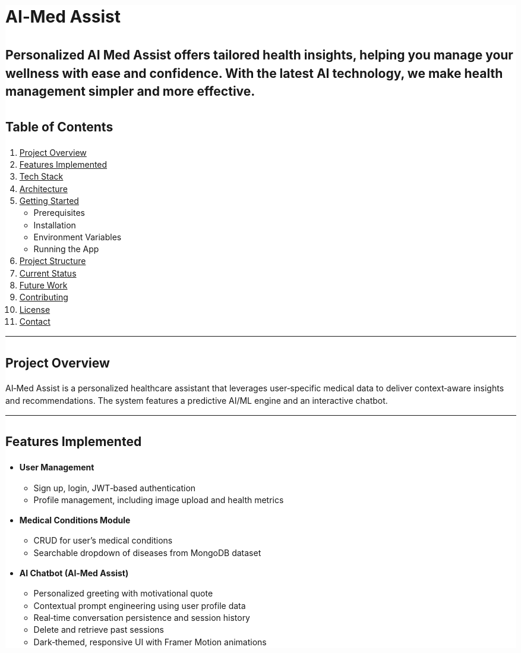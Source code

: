 # AI‑Med Assist

Personalized AI Med Assist offers tailored health insights, helping you manage your wellness with ease and confidence. With the latest AI technology, we make health management simpler and more effective.
---

## Table of Contents

1. [Project Overview](#project-overview)
2. [Features Implemented](#features-implemented)
3. [Tech Stack](#tech-stack)
4. [Architecture](#architecture)
5. [Getting Started](#getting-started)
   - Prerequisites
   - Installation
   - Environment Variables
   - Running the App
6. [Project Structure](#project-structure)
7. [Current Status](#current-status)
8. [Future Work](#future-work)
9. [Contributing](#contributing)
10. [License](#license)
11. [Contact](#contact)

---

## Project Overview

AI‑Med Assist is a personalized healthcare assistant that leverages user‑specific medical data to deliver context‑aware insights and recommendations. The system features a predictive AI/ML engine and an interactive chatbot.

---

## Features Implemented

- **User Management**

  - Sign up, login, JWT‑based authentication
  - Profile management, including image upload and health metrics

- **Medical Conditions Module**

  - CRUD for user’s medical conditions
  - Searchable dropdown of diseases from MongoDB dataset

- **AI Chatbot (AI‑Med Assist)**

  - Personalized greeting with motivational quote
  - Contextual prompt engineering using user profile data
  - Real‑time conversation persistence and session history
  - Delete and retrieve past sessions
  - Dark‑themed, responsive UI with Framer Motion animations
